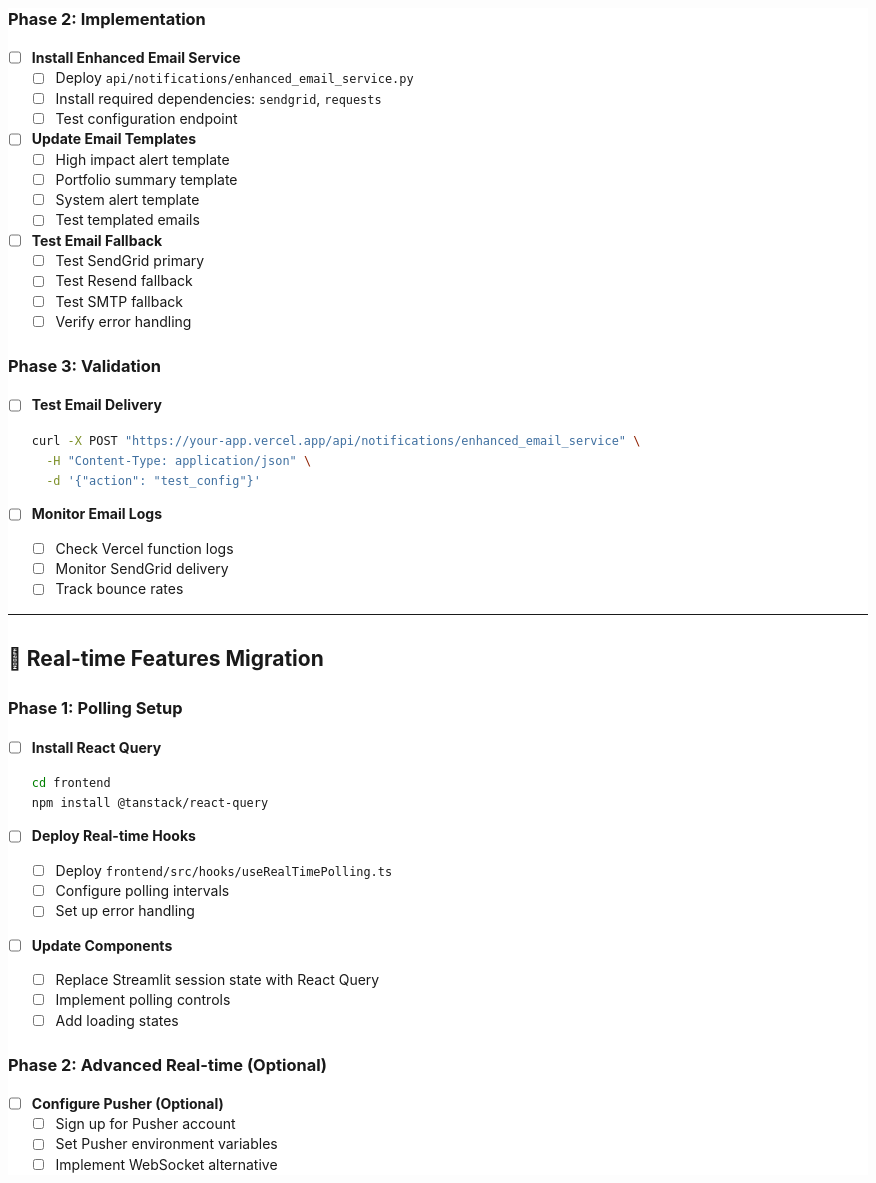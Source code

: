 ### **Phase 2: Implementation**
- [ ] **Install Enhanced Email Service**
  - [ ] Deploy `api/notifications/enhanced_email_service.py`
  - [ ] Install required dependencies: `sendgrid`, `requests`
  - [ ] Test configuration endpoint

- [ ] **Update Email Templates**
  - [ ] High impact alert template
  - [ ] Portfolio summary template
  - [ ] System alert template
  - [ ] Test templated emails

- [ ] **Test Email Fallback**
  - [ ] Test SendGrid primary
  - [ ] Test Resend fallback
  - [ ] Test SMTP fallback
  - [ ] Verify error handling

### **Phase 3: Validation**
- [ ] **Test Email Delivery**
  ```bash
  curl -X POST "https://your-app.vercel.app/api/notifications/enhanced_email_service" \
    -H "Content-Type: application/json" \
    -d '{"action": "test_config"}'
  ```

- [ ] **Monitor Email Logs**
  - [ ] Check Vercel function logs
  - [ ] Monitor SendGrid delivery
  - [ ] Track bounce rates

---

## 🔄 **Real-time Features Migration**

### **Phase 1: Polling Setup**
- [ ] **Install React Query**
  ```bash
  cd frontend
  npm install @tanstack/react-query
  ```

- [ ] **Deploy Real-time Hooks**
  - [ ] Deploy `frontend/src/hooks/useRealTimePolling.ts`
  - [ ] Configure polling intervals
  - [ ] Set up error handling

- [ ] **Update Components**
  - [ ] Replace Streamlit session state with React Query
  - [ ] Implement polling controls
  - [ ] Add loading states

### **Phase 2: Advanced Real-time (Optional)**
- [ ] **Configure Pusher (Optional)**
  - [ ] Sign up for Pusher account
  - [ ] Set Pusher environment variables
  - [ ] Implement WebSocket alternative
